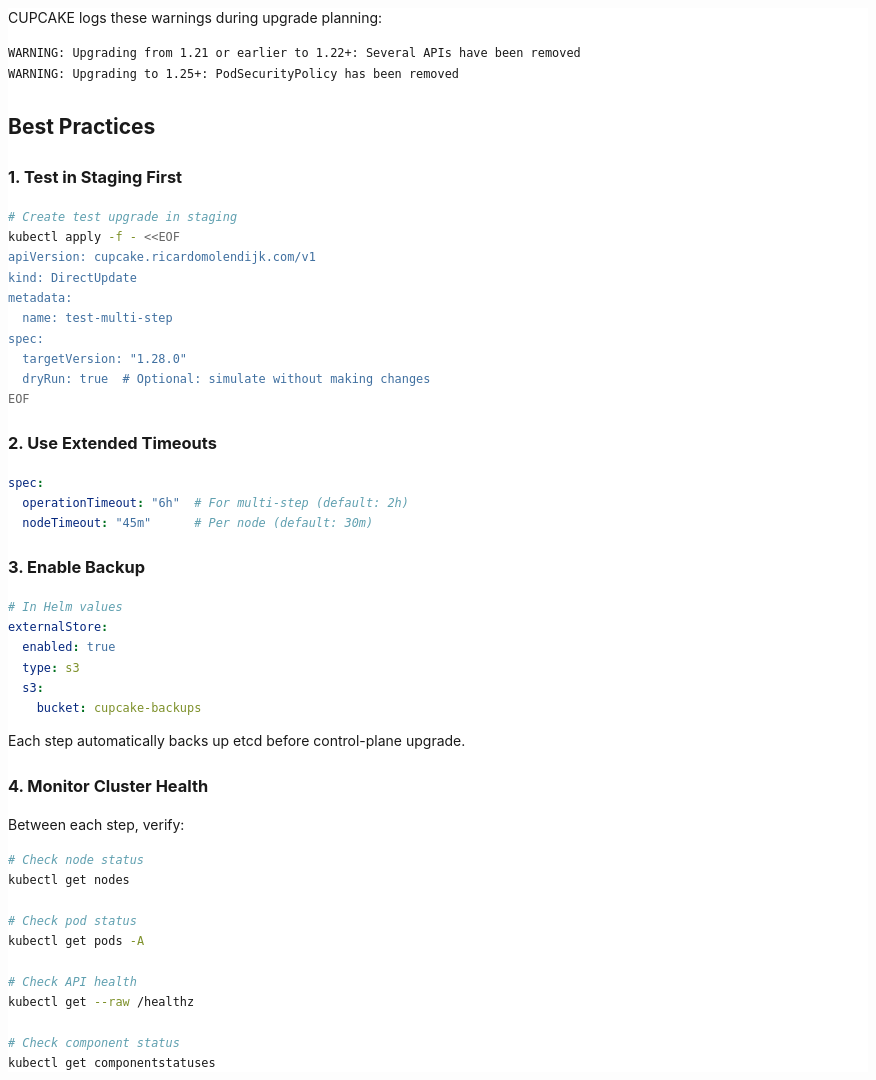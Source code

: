 CUPCAKE logs these warnings during upgrade planning:

```
WARNING: Upgrading from 1.21 or earlier to 1.22+: Several APIs have been removed
WARNING: Upgrading to 1.25+: PodSecurityPolicy has been removed
```

## Best Practices

### 1. Test in Staging First
```bash
# Create test upgrade in staging
kubectl apply -f - <<EOF
apiVersion: cupcake.ricardomolendijk.com/v1
kind: DirectUpdate
metadata:
  name: test-multi-step
spec:
  targetVersion: "1.28.0"
  dryRun: true  # Optional: simulate without making changes
EOF
```

### 2. Use Extended Timeouts
```yaml
spec:
  operationTimeout: "6h"  # For multi-step (default: 2h)
  nodeTimeout: "45m"      # Per node (default: 30m)
```

### 3. Enable Backup
```yaml
# In Helm values
externalStore:
  enabled: true
  type: s3
  s3:
    bucket: cupcake-backups
```

Each step automatically backs up etcd before control-plane upgrade.

### 4. Monitor Cluster Health
Between each step, verify:
```bash
# Check node status
kubectl get nodes

# Check pod status
kubectl get pods -A

# Check API health
kubectl get --raw /healthz

# Check component status
kubectl get componentstatuses
```
